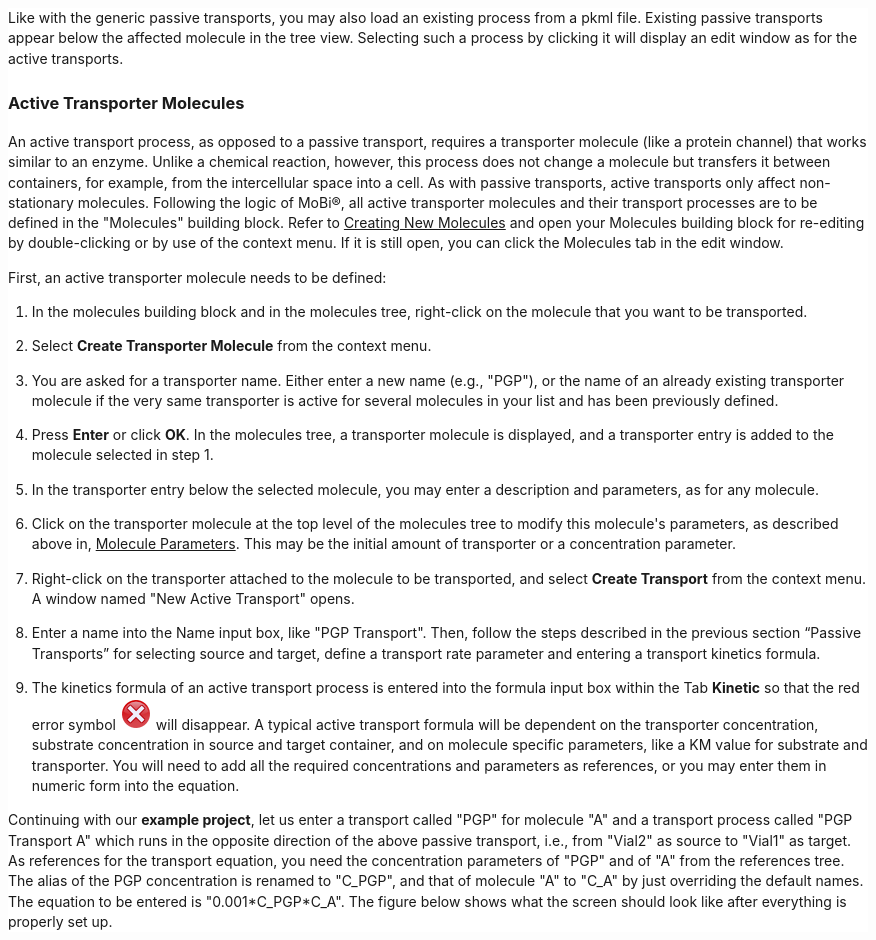Like with the generic passive transports, you may also load an existing process from a pkml file. Existing passive transports appear below the affected molecule in the tree view. Selecting such a process by clicking it will display an edit window as for the active transports.

### Active Transporter Molecules‌

An active transport process, as opposed to a passive transport, requires a transporter molecule (like a protein channel) that works similar to an enzyme. Unlike a chemical reaction, however, this process does not change a molecule but transfers it between containers, for example, from the intercellular space into a cell. As with passive transports, active transports only affect non-stationary molecules. Following the logic of MoBi®, all active transporter molecules and their transport processes are to be defined in the "Molecules" building block. Refer to [Creating New Molecules](#creating-new-molecules) and open your Molecules building block for re-editing by double-clicking or by use of the context menu. If it is still open, you can click the Molecules tab in the edit window.

First, an active transporter molecule needs to be defined:

1.  In the molecules building block and in the molecules tree, right-click on the molecule that you want to be transported.

2.  Select **Create Transporter Molecule** from the context menu.

3.  You are asked for a transporter name. Either enter a new name (e.g., "PGP"), or the name of an already existing transporter molecule if the very same transporter is active for several molecules in your list and has been previously defined.

4.  Press **Enter** or click **OK**. In the molecules tree, a transporter molecule is displayed, and a transporter entry is added to the molecule selected in step 1.

5.  In the transporter entry below the selected molecule, you may enter a description and parameters, as for any molecule.

6.  Click on the transporter molecule at the top level of the molecules tree to modify this molecule's parameters, as described above in, [Molecule Parameters](#molecule-parameters). This may be the initial amount of transporter or a concentration parameter.

7.  Right-click on the transporter attached to the molecule to be transported, and select **Create Transport** from the context menu. A window named "New Active Transport" opens.

8.  Enter a name into the Name input box, like "PGP Transport". Then, follow the steps described in the previous section “Passive Transports” for selecting source and target, define a transport rate parameter and entering a transport kinetics formula.

9.  The kinetics formula of an active transport process is entered into the formula input box within the Tab **Kinetic** so that the red error symbol ![Image](../assets/icons/ErrorCross.png) will disappear. A typical active transport formula will be dependent on the transporter concentration, substrate concentration in source and target container, and on molecule specific parameters, like a KM value for substrate and transporter. You will need to add all the required concentrations and parameters as references, or you may enter them in numeric form into the equation.

Continuing with our **example project**, let us enter a transport called "PGP" for molecule "A" and a transport process called "PGP Transport A" which runs in the opposite direction of the above passive transport, i.e., from "Vial2" as source to "Vial1" as target. As references for the transport equation, you need the concentration parameters of "PGP" and of "A" from the references tree. The alias of the PGP concentration is renamed to "C\_PGP", and that of molecule "A" to "C\_A" by just overriding the default names. The equation to be entered is "0.001\*C\_PGP\*C\_A". The figure below shows what the screen should look like after everything is properly set up.
